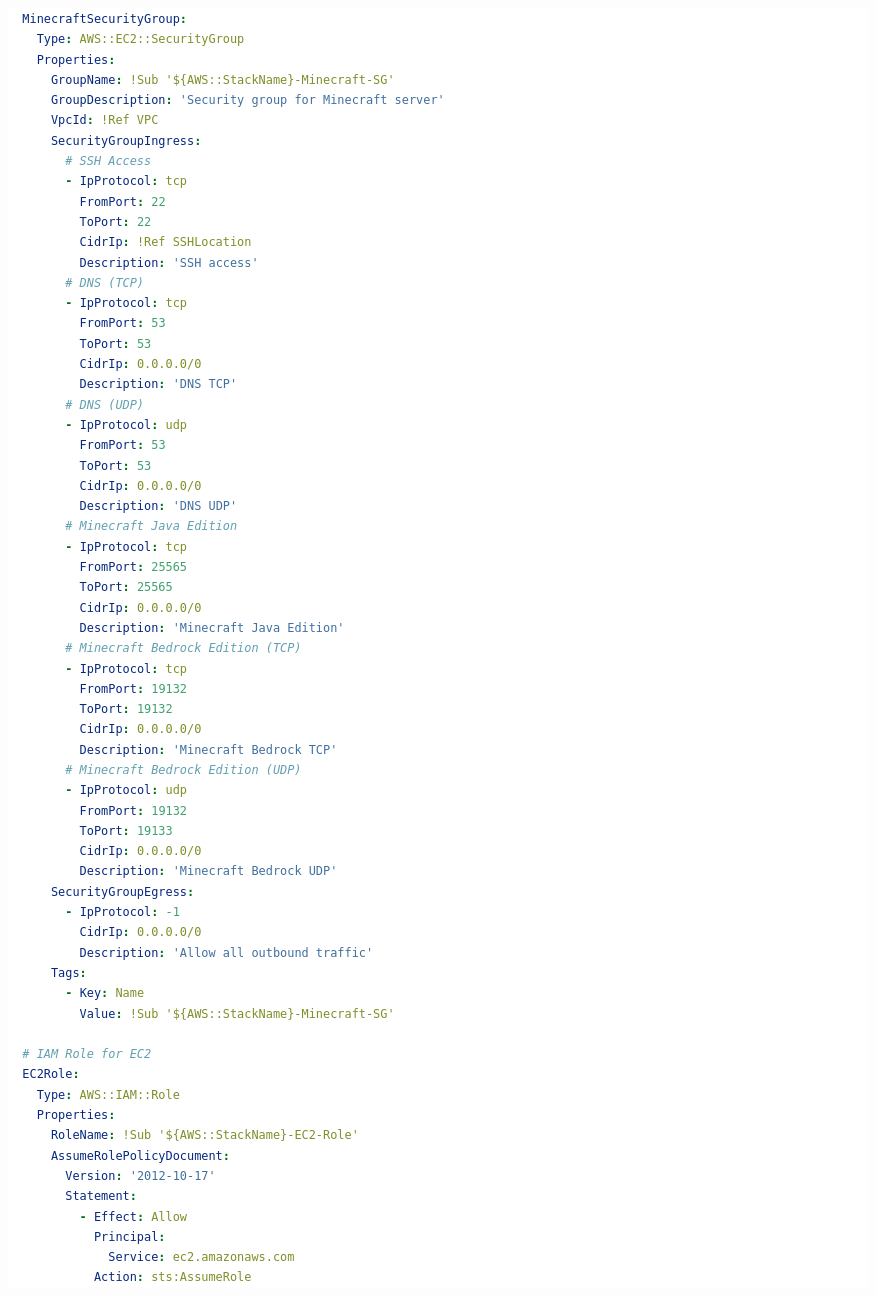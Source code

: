 ```yaml
  MinecraftSecurityGroup:
    Type: AWS::EC2::SecurityGroup
    Properties:
      GroupName: !Sub '${AWS::StackName}-Minecraft-SG'
      GroupDescription: 'Security group for Minecraft server'
      VpcId: !Ref VPC
      SecurityGroupIngress:
        # SSH Access
        - IpProtocol: tcp
          FromPort: 22
          ToPort: 22
          CidrIp: !Ref SSHLocation
          Description: 'SSH access'
        # DNS (TCP)
        - IpProtocol: tcp
          FromPort: 53
          ToPort: 53
          CidrIp: 0.0.0.0/0
          Description: 'DNS TCP'
        # DNS (UDP)
        - IpProtocol: udp
          FromPort: 53
          ToPort: 53
          CidrIp: 0.0.0.0/0
          Description: 'DNS UDP'
        # Minecraft Java Edition
        - IpProtocol: tcp
          FromPort: 25565
          ToPort: 25565
          CidrIp: 0.0.0.0/0
          Description: 'Minecraft Java Edition'
        # Minecraft Bedrock Edition (TCP)
        - IpProtocol: tcp
          FromPort: 19132
          ToPort: 19132
          CidrIp: 0.0.0.0/0
          Description: 'Minecraft Bedrock TCP'
        # Minecraft Bedrock Edition (UDP)
        - IpProtocol: udp
          FromPort: 19132
          ToPort: 19133
          CidrIp: 0.0.0.0/0
          Description: 'Minecraft Bedrock UDP'
      SecurityGroupEgress:
        - IpProtocol: -1
          CidrIp: 0.0.0.0/0
          Description: 'Allow all outbound traffic'
      Tags:
        - Key: Name
          Value: !Sub '${AWS::StackName}-Minecraft-SG'

  # IAM Role for EC2
  EC2Role:
    Type: AWS::IAM::Role
    Properties:
      RoleName: !Sub '${AWS::StackName}-EC2-Role'
      AssumeRolePolicyDocument:
        Version: '2012-10-17'
        Statement:
          - Effect: Allow
            Principal:
              Service: ec2.amazonaws.com
            Action: sts:AssumeRole
```